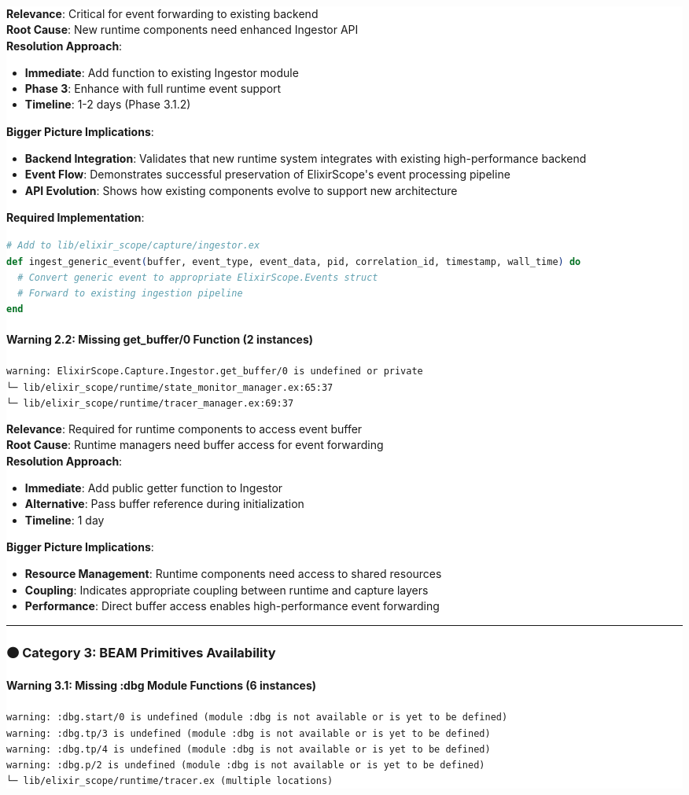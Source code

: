 **Relevance**: Critical for event forwarding to existing backend  
**Root Cause**: New runtime components need enhanced Ingestor API  
**Resolution Approach**:
- **Immediate**: Add function to existing Ingestor module
- **Phase 3**: Enhance with full runtime event support
- **Timeline**: 1-2 days (Phase 3.1.2)

**Bigger Picture Implications**:
- **Backend Integration**: Validates that new runtime system integrates with existing high-performance backend
- **Event Flow**: Demonstrates successful preservation of ElixirScope's event processing pipeline
- **API Evolution**: Shows how existing components evolve to support new architecture

**Required Implementation**:
```elixir
# Add to lib/elixir_scope/capture/ingestor.ex
def ingest_generic_event(buffer, event_type, event_data, pid, correlation_id, timestamp, wall_time) do
  # Convert generic event to appropriate ElixirScope.Events struct
  # Forward to existing ingestion pipeline
end
```

#### Warning 2.2: Missing get_buffer/0 Function (2 instances)
```
warning: ElixirScope.Capture.Ingestor.get_buffer/0 is undefined or private
└─ lib/elixir_scope/runtime/state_monitor_manager.ex:65:37
└─ lib/elixir_scope/runtime/tracer_manager.ex:69:37
```

**Relevance**: Required for runtime components to access event buffer  
**Root Cause**: Runtime managers need buffer access for event forwarding  
**Resolution Approach**:
- **Immediate**: Add public getter function to Ingestor
- **Alternative**: Pass buffer reference during initialization
- **Timeline**: 1 day

**Bigger Picture Implications**:
- **Resource Management**: Runtime components need access to shared resources
- **Coupling**: Indicates appropriate coupling between runtime and capture layers
- **Performance**: Direct buffer access enables high-performance event forwarding

---

### 🟠 Category 3: BEAM Primitives Availability

#### Warning 3.1: Missing :dbg Module Functions (6 instances)
```
warning: :dbg.start/0 is undefined (module :dbg is not available or is yet to be defined)
warning: :dbg.tp/3 is undefined (module :dbg is not available or is yet to be defined)
warning: :dbg.tp/4 is undefined (module :dbg is not available or is yet to be defined)  
warning: :dbg.p/2 is undefined (module :dbg is not available or is yet to be defined)
└─ lib/elixir_scope/runtime/tracer.ex (multiple locations)
```
